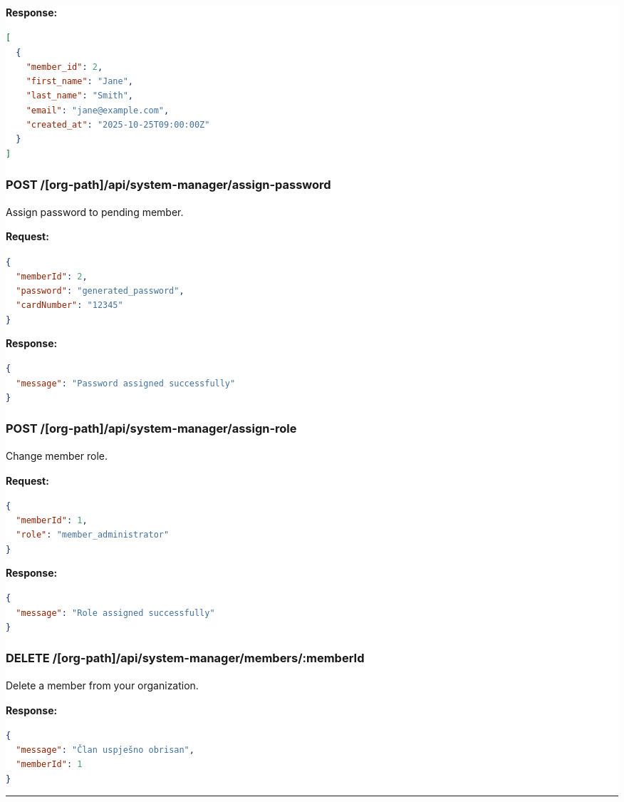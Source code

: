 **Response:**
```json
[
  {
    "member_id": 2,
    "first_name": "Jane",
    "last_name": "Smith",
    "email": "jane@example.com",
    "created_at": "2025-10-25T09:00:00Z"
  }
]
```

### POST /[org-path]/api/system-manager/assign-password
Assign password to pending member.

**Request:**
```json
{
  "memberId": 2,
  "password": "generated_password",
  "cardNumber": "12345"
}
```

**Response:**
```json
{
  "message": "Password assigned successfully"
}
```

### POST /[org-path]/api/system-manager/assign-role
Change member role.

**Request:**
```json
{
  "memberId": 1,
  "role": "member_administrator"
}
```

**Response:**
```json
{
  "message": "Role assigned successfully"
}
```

### DELETE /[org-path]/api/system-manager/members/:memberId
Delete a member from your organization.

**Response:**
```json
{
  "message": "Član uspješno obrisan",
  "memberId": 1
}
```

---